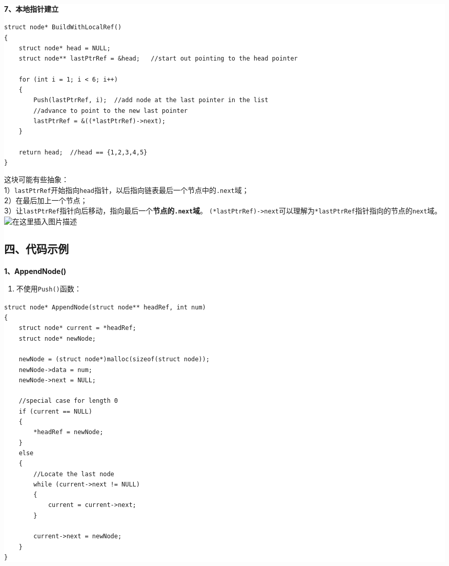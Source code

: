**7、本地指针建立**

```
struct node* BuildWithLocalRef()
{
	struct node* head = NULL;
	struct node** lastPtrRef = &head;   //start out pointing to the head pointer

	for (int i = 1; i < 6; i++)
	{
		Push(lastPtrRef, i);  //add node at the last pointer in the list
		//advance to point to the new last pointer
		lastPtrRef = &((*lastPtrRef)->next);
	}

	return head;  //head == {1,2,3,4,5}
}
```
这块可能有些抽象：  
1）`lastPtrRef`开始指向`head`指针，以后指向链表最后一个节点中的`.next`域；  
2）在最后加上一个节点；  
3）让`lastPtrRef`指针向后移动，指向最后一个**节点的`.next`域**。    `(*lastPtrRef)->next`可以理解为`*lastPtrRef`指针指向的节点的`next`域。  
![在这里插入图片描述](https://img-blog.csdnimg.cn/20190403193507385.png?x-oss-process=image/watermark,type_ZmFuZ3poZW5naGVpdGk,shadow_10,text_aHR0cHM6Ly9ibG9nLmNzZG4ubmV0L0VJTWFkcmlnYWw=,size_16,color_FFFFFF,t_70)

## 四、代码示例
**1、AppendNode()**
1) 不使用`Push()`函数：

```
struct node* AppendNode(struct node** headRef, int num)
{
	struct node* current = *headRef;
	struct node* newNode;

	newNode = (struct node*)malloc(sizeof(struct node));
	newNode->data = num;
	newNode->next = NULL;

	//special case for length 0
	if (current == NULL)
	{
		*headRef = newNode;
	}
	else
	{
		//Locate the last node
		while (current->next != NULL)
		{
			current = current->next;
		}

		current->next = newNode;
	}
}
```
